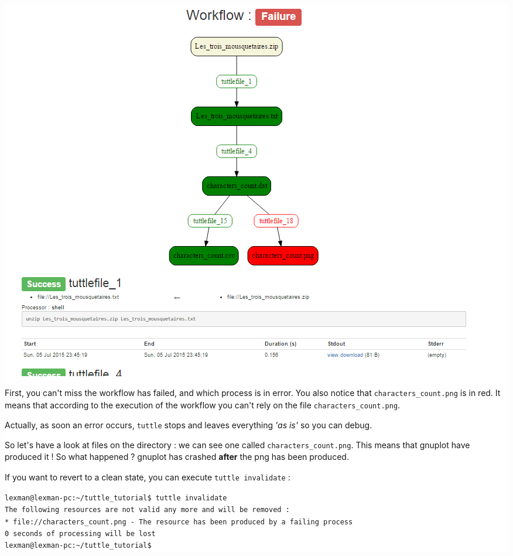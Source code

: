 ![screenshot report for step 7](screenshot_report_step7.png)

First, you can't miss the workflow has failed, and which process is in error. You also notice that
`characters_count.png` is in red. It means that according to the execution of the workflow
you can't rely on the file `characters_count.png`.

Actually, as soon an error occurs, `tuttle` stops and leaves everything *'as is'* so you can debug.

So let's have a look at files on the directory : we can see one called `characters_count.png`. This means that
gnuplot have produced it ! So what happened ? gnuplot has crashed **after** the png has been produced.

If you want to revert to a clean state, you can execute `tuttle invalidate` :

```console
lexman@lexman-pc:~/tuttle_tutorial$ tuttle invalidate
The following resources are not valid any more and will be removed :
* file://characters_count.png - The resource has been produced by a failing process
0 seconds of processing will be lost
lexman@lexman-pc:~/tuttle_tutorial$
```
